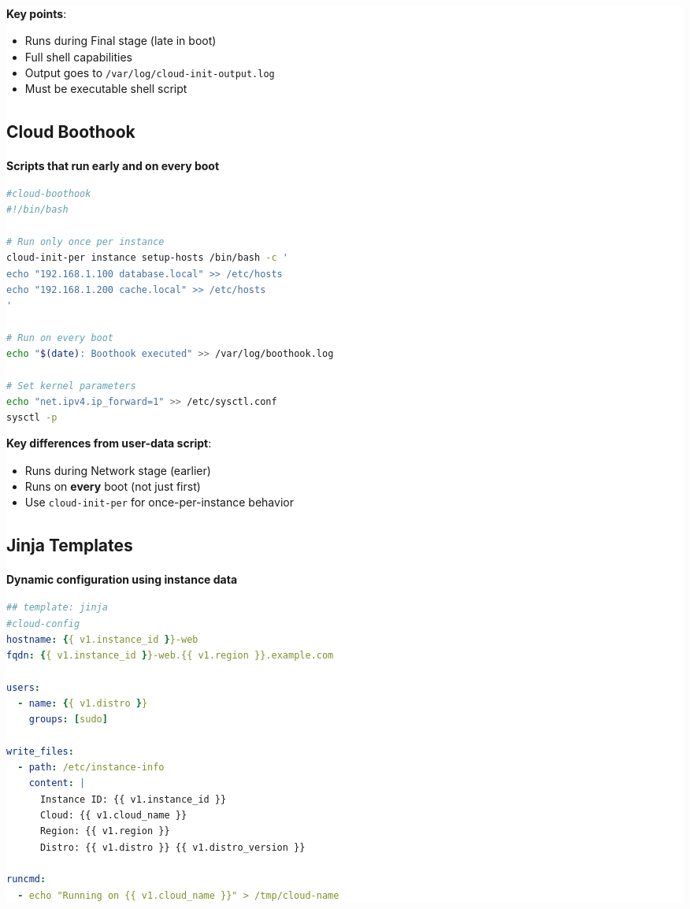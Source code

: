 **Key points**:

- Runs during Final stage (late in boot)
- Full shell capabilities
- Output goes to `/var/log/cloud-init-output.log`
- Must be executable shell script

## Cloud Boothook

**Scripts that run early and on every boot**

```bash
#cloud-boothook
#!/bin/bash

# Run only once per instance
cloud-init-per instance setup-hosts /bin/bash -c '
echo "192.168.1.100 database.local" >> /etc/hosts
echo "192.168.1.200 cache.local" >> /etc/hosts
'

# Run on every boot
echo "$(date): Boothook executed" >> /var/log/boothook.log

# Set kernel parameters
echo "net.ipv4.ip_forward=1" >> /etc/sysctl.conf
sysctl -p
```

**Key differences from user-data script**:

- Runs during Network stage (earlier)
- Runs on **every** boot (not just first)
- Use `cloud-init-per` for once-per-instance behavior

## Jinja Templates

**Dynamic configuration using instance data**

```yaml
## template: jinja
#cloud-config
hostname: {{ v1.instance_id }}-web
fqdn: {{ v1.instance_id }}-web.{{ v1.region }}.example.com

users:
  - name: {{ v1.distro }}
    groups: [sudo]

write_files:
  - path: /etc/instance-info
    content: |
      Instance ID: {{ v1.instance_id }}
      Cloud: {{ v1.cloud_name }}
      Region: {{ v1.region }}
      Distro: {{ v1.distro }} {{ v1.distro_version }}

runcmd:
  - echo "Running on {{ v1.cloud_name }}" > /tmp/cloud-name
```
